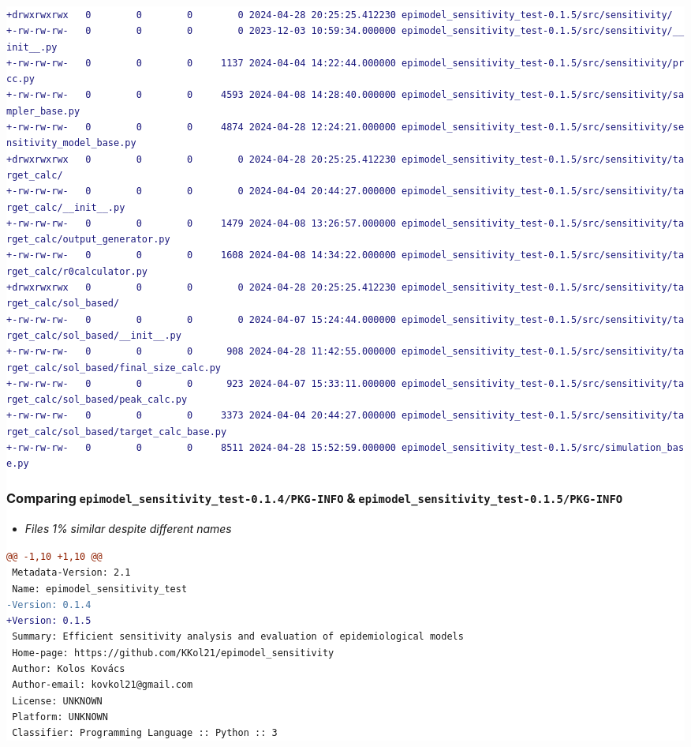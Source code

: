 ```diff
+drwxrwxrwx   0        0        0        0 2024-04-28 20:25:25.412230 epimodel_sensitivity_test-0.1.5/src/sensitivity/
+-rw-rw-rw-   0        0        0        0 2023-12-03 10:59:34.000000 epimodel_sensitivity_test-0.1.5/src/sensitivity/__init__.py
+-rw-rw-rw-   0        0        0     1137 2024-04-04 14:22:44.000000 epimodel_sensitivity_test-0.1.5/src/sensitivity/prcc.py
+-rw-rw-rw-   0        0        0     4593 2024-04-08 14:28:40.000000 epimodel_sensitivity_test-0.1.5/src/sensitivity/sampler_base.py
+-rw-rw-rw-   0        0        0     4874 2024-04-28 12:24:21.000000 epimodel_sensitivity_test-0.1.5/src/sensitivity/sensitivity_model_base.py
+drwxrwxrwx   0        0        0        0 2024-04-28 20:25:25.412230 epimodel_sensitivity_test-0.1.5/src/sensitivity/target_calc/
+-rw-rw-rw-   0        0        0        0 2024-04-04 20:44:27.000000 epimodel_sensitivity_test-0.1.5/src/sensitivity/target_calc/__init__.py
+-rw-rw-rw-   0        0        0     1479 2024-04-08 13:26:57.000000 epimodel_sensitivity_test-0.1.5/src/sensitivity/target_calc/output_generator.py
+-rw-rw-rw-   0        0        0     1608 2024-04-08 14:34:22.000000 epimodel_sensitivity_test-0.1.5/src/sensitivity/target_calc/r0calculator.py
+drwxrwxrwx   0        0        0        0 2024-04-28 20:25:25.412230 epimodel_sensitivity_test-0.1.5/src/sensitivity/target_calc/sol_based/
+-rw-rw-rw-   0        0        0        0 2024-04-07 15:24:44.000000 epimodel_sensitivity_test-0.1.5/src/sensitivity/target_calc/sol_based/__init__.py
+-rw-rw-rw-   0        0        0      908 2024-04-28 11:42:55.000000 epimodel_sensitivity_test-0.1.5/src/sensitivity/target_calc/sol_based/final_size_calc.py
+-rw-rw-rw-   0        0        0      923 2024-04-07 15:33:11.000000 epimodel_sensitivity_test-0.1.5/src/sensitivity/target_calc/sol_based/peak_calc.py
+-rw-rw-rw-   0        0        0     3373 2024-04-04 20:44:27.000000 epimodel_sensitivity_test-0.1.5/src/sensitivity/target_calc/sol_based/target_calc_base.py
+-rw-rw-rw-   0        0        0     8511 2024-04-28 15:52:59.000000 epimodel_sensitivity_test-0.1.5/src/simulation_base.py
```

### Comparing `epimodel_sensitivity_test-0.1.4/PKG-INFO` & `epimodel_sensitivity_test-0.1.5/PKG-INFO`

 * *Files 1% similar despite different names*

```diff
@@ -1,10 +1,10 @@
 Metadata-Version: 2.1
 Name: epimodel_sensitivity_test
-Version: 0.1.4
+Version: 0.1.5
 Summary: Efficient sensitivity analysis and evaluation of epidemiological models
 Home-page: https://github.com/KKol21/epimodel_sensitivity
 Author: Kolos Kovács
 Author-email: kovkol21@gmail.com
 License: UNKNOWN
 Platform: UNKNOWN
 Classifier: Programming Language :: Python :: 3
```
